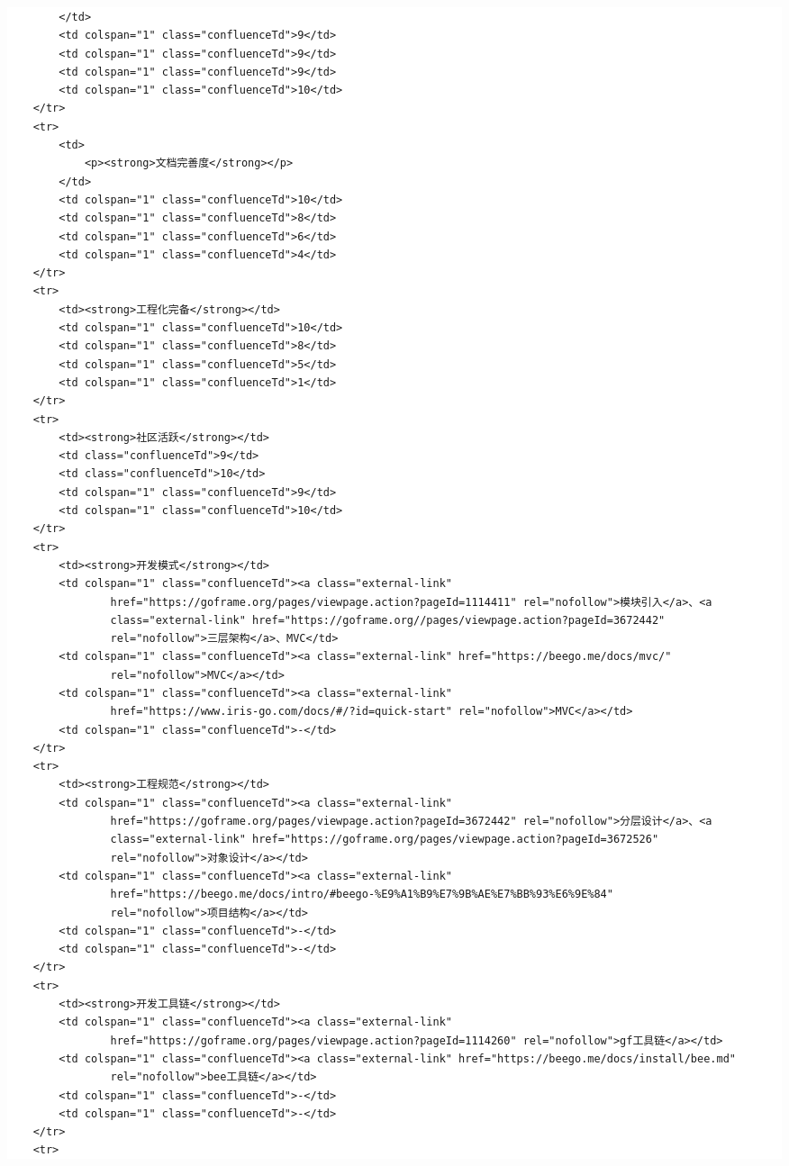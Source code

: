             </td>
            <td colspan="1" class="confluenceTd">9</td>
            <td colspan="1" class="confluenceTd">9</td>
            <td colspan="1" class="confluenceTd">9</td>
            <td colspan="1" class="confluenceTd">10</td>
        </tr>
        <tr>
            <td>
                <p><strong>文档完善度</strong></p>
            </td>
            <td colspan="1" class="confluenceTd">10</td>
            <td colspan="1" class="confluenceTd">8</td>
            <td colspan="1" class="confluenceTd">6</td>
            <td colspan="1" class="confluenceTd">4</td>
        </tr>
        <tr>
            <td><strong>工程化完备</strong></td>
            <td colspan="1" class="confluenceTd">10</td>
            <td colspan="1" class="confluenceTd">8</td>
            <td colspan="1" class="confluenceTd">5</td>
            <td colspan="1" class="confluenceTd">1</td>
        </tr>
        <tr>
            <td><strong>社区活跃</strong></td>
            <td class="confluenceTd">9</td>
            <td class="confluenceTd">10</td>
            <td colspan="1" class="confluenceTd">9</td>
            <td colspan="1" class="confluenceTd">10</td>
        </tr>
        <tr>
            <td><strong>开发模式</strong></td>
            <td colspan="1" class="confluenceTd"><a class="external-link"
                    href="https://goframe.org/pages/viewpage.action?pageId=1114411" rel="nofollow">模块引入</a>、<a
                    class="external-link" href="https://goframe.org//pages/viewpage.action?pageId=3672442"
                    rel="nofollow">三层架构</a>、MVC</td>
            <td colspan="1" class="confluenceTd"><a class="external-link" href="https://beego.me/docs/mvc/"
                    rel="nofollow">MVC</a></td>
            <td colspan="1" class="confluenceTd"><a class="external-link"
                    href="https://www.iris-go.com/docs/#/?id=quick-start" rel="nofollow">MVC</a></td>
            <td colspan="1" class="confluenceTd">-</td>
        </tr>
        <tr>
            <td><strong>工程规范</strong></td>
            <td colspan="1" class="confluenceTd"><a class="external-link"
                    href="https://goframe.org/pages/viewpage.action?pageId=3672442" rel="nofollow">分层设计</a>、<a
                    class="external-link" href="https://goframe.org/pages/viewpage.action?pageId=3672526"
                    rel="nofollow">对象设计</a></td>
            <td colspan="1" class="confluenceTd"><a class="external-link"
                    href="https://beego.me/docs/intro/#beego-%E9%A1%B9%E7%9B%AE%E7%BB%93%E6%9E%84"
                    rel="nofollow">项目结构</a></td>
            <td colspan="1" class="confluenceTd">-</td>
            <td colspan="1" class="confluenceTd">-</td>
        </tr>
        <tr>
            <td><strong>开发工具链</strong></td>
            <td colspan="1" class="confluenceTd"><a class="external-link"
                    href="https://goframe.org/pages/viewpage.action?pageId=1114260" rel="nofollow">gf工具链</a></td>
            <td colspan="1" class="confluenceTd"><a class="external-link" href="https://beego.me/docs/install/bee.md"
                    rel="nofollow">bee工具链</a></td>
            <td colspan="1" class="confluenceTd">-</td>
            <td colspan="1" class="confluenceTd">-</td>
        </tr>
        <tr>